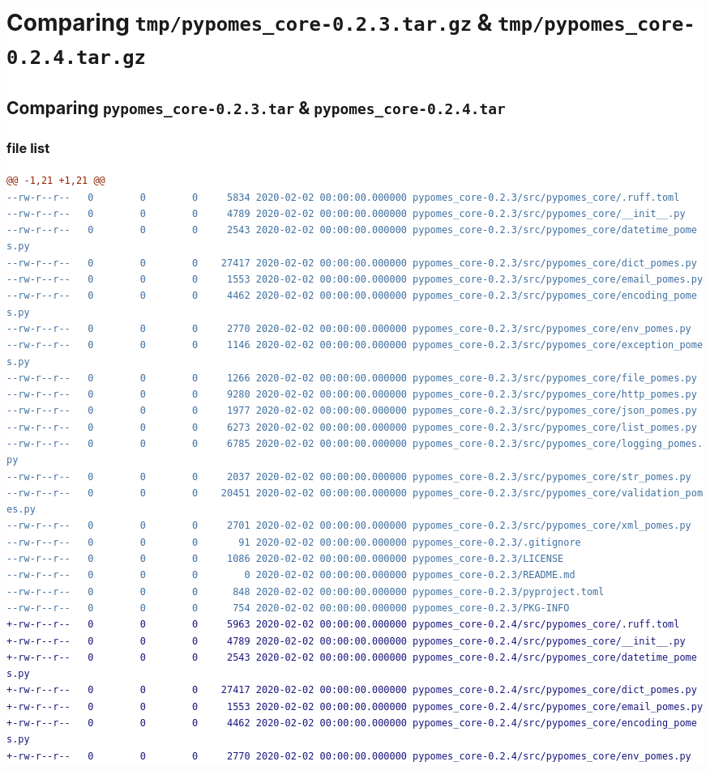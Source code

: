 # Comparing `tmp/pypomes_core-0.2.3.tar.gz` & `tmp/pypomes_core-0.2.4.tar.gz`

## Comparing `pypomes_core-0.2.3.tar` & `pypomes_core-0.2.4.tar`

### file list

```diff
@@ -1,21 +1,21 @@
--rw-r--r--   0        0        0     5834 2020-02-02 00:00:00.000000 pypomes_core-0.2.3/src/pypomes_core/.ruff.toml
--rw-r--r--   0        0        0     4789 2020-02-02 00:00:00.000000 pypomes_core-0.2.3/src/pypomes_core/__init__.py
--rw-r--r--   0        0        0     2543 2020-02-02 00:00:00.000000 pypomes_core-0.2.3/src/pypomes_core/datetime_pomes.py
--rw-r--r--   0        0        0    27417 2020-02-02 00:00:00.000000 pypomes_core-0.2.3/src/pypomes_core/dict_pomes.py
--rw-r--r--   0        0        0     1553 2020-02-02 00:00:00.000000 pypomes_core-0.2.3/src/pypomes_core/email_pomes.py
--rw-r--r--   0        0        0     4462 2020-02-02 00:00:00.000000 pypomes_core-0.2.3/src/pypomes_core/encoding_pomes.py
--rw-r--r--   0        0        0     2770 2020-02-02 00:00:00.000000 pypomes_core-0.2.3/src/pypomes_core/env_pomes.py
--rw-r--r--   0        0        0     1146 2020-02-02 00:00:00.000000 pypomes_core-0.2.3/src/pypomes_core/exception_pomes.py
--rw-r--r--   0        0        0     1266 2020-02-02 00:00:00.000000 pypomes_core-0.2.3/src/pypomes_core/file_pomes.py
--rw-r--r--   0        0        0     9280 2020-02-02 00:00:00.000000 pypomes_core-0.2.3/src/pypomes_core/http_pomes.py
--rw-r--r--   0        0        0     1977 2020-02-02 00:00:00.000000 pypomes_core-0.2.3/src/pypomes_core/json_pomes.py
--rw-r--r--   0        0        0     6273 2020-02-02 00:00:00.000000 pypomes_core-0.2.3/src/pypomes_core/list_pomes.py
--rw-r--r--   0        0        0     6785 2020-02-02 00:00:00.000000 pypomes_core-0.2.3/src/pypomes_core/logging_pomes.py
--rw-r--r--   0        0        0     2037 2020-02-02 00:00:00.000000 pypomes_core-0.2.3/src/pypomes_core/str_pomes.py
--rw-r--r--   0        0        0    20451 2020-02-02 00:00:00.000000 pypomes_core-0.2.3/src/pypomes_core/validation_pomes.py
--rw-r--r--   0        0        0     2701 2020-02-02 00:00:00.000000 pypomes_core-0.2.3/src/pypomes_core/xml_pomes.py
--rw-r--r--   0        0        0       91 2020-02-02 00:00:00.000000 pypomes_core-0.2.3/.gitignore
--rw-r--r--   0        0        0     1086 2020-02-02 00:00:00.000000 pypomes_core-0.2.3/LICENSE
--rw-r--r--   0        0        0        0 2020-02-02 00:00:00.000000 pypomes_core-0.2.3/README.md
--rw-r--r--   0        0        0      848 2020-02-02 00:00:00.000000 pypomes_core-0.2.3/pyproject.toml
--rw-r--r--   0        0        0      754 2020-02-02 00:00:00.000000 pypomes_core-0.2.3/PKG-INFO
+-rw-r--r--   0        0        0     5963 2020-02-02 00:00:00.000000 pypomes_core-0.2.4/src/pypomes_core/.ruff.toml
+-rw-r--r--   0        0        0     4789 2020-02-02 00:00:00.000000 pypomes_core-0.2.4/src/pypomes_core/__init__.py
+-rw-r--r--   0        0        0     2543 2020-02-02 00:00:00.000000 pypomes_core-0.2.4/src/pypomes_core/datetime_pomes.py
+-rw-r--r--   0        0        0    27417 2020-02-02 00:00:00.000000 pypomes_core-0.2.4/src/pypomes_core/dict_pomes.py
+-rw-r--r--   0        0        0     1553 2020-02-02 00:00:00.000000 pypomes_core-0.2.4/src/pypomes_core/email_pomes.py
+-rw-r--r--   0        0        0     4462 2020-02-02 00:00:00.000000 pypomes_core-0.2.4/src/pypomes_core/encoding_pomes.py
+-rw-r--r--   0        0        0     2770 2020-02-02 00:00:00.000000 pypomes_core-0.2.4/src/pypomes_core/env_pomes.py
```